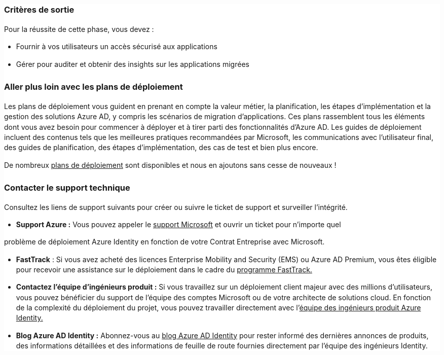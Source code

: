 ### <a name="exit-criteria"></a>Critères de sortie

Pour la réussite de cette phase, vous devez :

- Fournir à vos utilisateurs un accès sécurisé aux applications

- Gérer pour auditer et obtenir des insights sur les applications migrées

### <a name="do-even-more-with-deployment-plans"></a>Aller plus loin avec les plans de déploiement

Les plans de déploiement vous guident en prenant en compte la valeur métier, la planification, les étapes d’implémentation et la gestion des solutions Azure AD, y compris les scénarios de migration d’applications. Ces plans rassemblent tous les éléments dont vous avez besoin pour commencer à déployer et à tirer parti des fonctionnalités d’Azure AD. Les guides de déploiement incluent des contenus tels que les meilleures pratiques recommandées par Microsoft, les communications avec l’utilisateur final, des guides de planification, des étapes d’implémentation, des cas de test et bien plus encore.

De nombreux [plans de déploiement](../fundamentals/active-directory-deployment-plans.md) sont disponibles et nous en ajoutons sans cesse de nouveaux !

### <a name="contact-support"></a>Contacter le support technique

Consultez les liens de support suivants pour créer ou suivre le ticket de support et surveiller l’intégrité.

- **Support Azure :** Vous pouvez appeler le [support Microsoft](https://azure.microsoft.com/support) et ouvrir un ticket pour n’importe quel

problème de déploiement Azure Identity en fonction de votre Contrat Entreprise avec Microsoft.

- **FastTrack** : Si vous avez acheté des licences Enterprise Mobility and Security (EMS) ou Azure AD Premium, vous êtes éligible pour recevoir une assistance sur le déploiement dans le cadre du [programme FastTrack.](/enterprise-mobility-security/solutions/enterprise-mobility-fasttrack-program)

- **Contactez l’équipe d’ingénieurs produit :** Si vous travaillez sur un déploiement client majeur avec des millions d’utilisateurs, vous pouvez bénéficier du support de l’équipe des comptes Microsoft ou de votre architecte de solutions cloud. En fonction de la complexité du déploiement du projet, vous pouvez travailler directement avec l’[équipe des ingénieurs produit Azure Identity.](https://aad.portal.azure.com/#blade/Microsoft_Azure_Marketplace/MarketplaceOffersBlade/selectedMenuItemId/solutionProviders)

- **Blog Azure AD Identity :** Abonnez-vous au [blog Azure AD Identity](https://techcommunity.microsoft.com/t5/Azure-Active-Directory-Identity/bg-p/Identity) pour rester informé des dernières annonces de produits, des informations détaillées et des informations de feuille de route fournies directement par l’équipe des ingénieurs Identity.